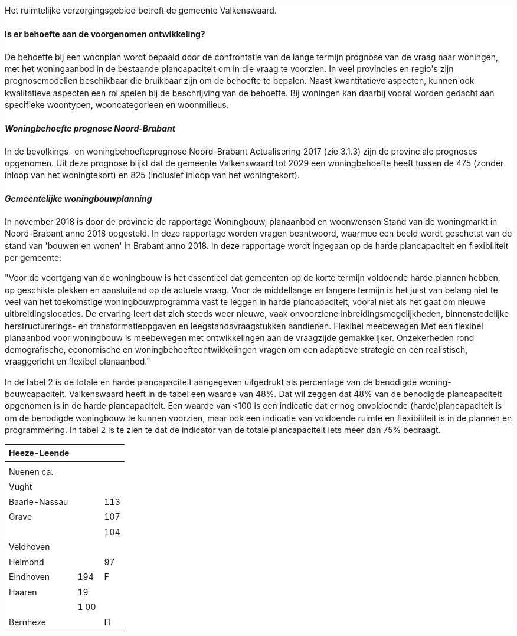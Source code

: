 Het ruimtelijke verzorgingsgebied betreft de gemeente Valkenswaard.

#### Is er behoefte aan de voorgenomen ontwikkeling?

De behoefte bij een woonplan wordt bepaald door de confrontatie van de lange termijn prognose van de vraag naar woningen, met het woningaanbod in de bestaande plancapaciteit om in die vraag te voorzien. In veel provincies en regio's zijn prognosemodellen beschikbaar die bruikbaar zijn om de behoefte te bepalen. Naast kwantitatieve aspecten, kunnen ook kwalitatieve aspecten een rol spelen bij de beschrijving van de behoefte. Bij woningen kan daarbij vooral worden gedacht aan specifieke woontypen, wooncategorieen en woonmilieus.

#### *Woningbehoefte prognose Noord-Brabant*

In de bevolkings- en woningbehoefteprognose Noord-Brabant Actualisering 2017 (zie 3.1.3) zijn de provinciale prognoses opgenomen. Uit deze prognose blijkt dat de gemeente Valkenswaard tot 2029 een woningbehoefte heeft tussen de 475 (zonder inloop van het woningtekort) en 825 (inclusief inloop van het woningtekort).

#### *Gemeentelijke woningbouwplanning*

In november 2018 is door de provincie de rapportage Woningbouw, planaanbod en woonwensen Stand van de woningmarkt in Noord-Brabant anno 2018 opgesteld. In deze rapportage worden vragen beantwoord, waarmee een beeld wordt geschetst van de stand van 'bouwen en wonen' in Brabant anno 2018. In deze rapportage wordt ingegaan op de harde plancapaciteit en flexibiliteit per gemeente:

"Voor de voortgang van de woningbouw is het essentieel dat gemeenten op de korte termijn voldoende harde plannen hebben, op geschikte plekken en aansluitend op de actuele vraag. Voor de middellange en langere termijn is het juist van belang niet te veel van het toekomstige woningbouwprogramma vast te leggen in harde plancapaciteit, vooral niet als het gaat om nieuwe uitbreidingslocaties. De ervaring leert dat zich steeds weer nieuwe, vaak onvoorziene inbreidingsmogelijkheden, binnenstedelijke herstructurerings- en transformatieopgaven en leegstandsvraagstukken aandienen. Flexibel meebewegen Met een flexibel planaanbod voor woningbouw is meebewegen met ontwikkelingen aan de vraagzijde gemakkelijker. Onzekerheden rond demografische, economische en woningbehoefteontwikkelingen vragen om een adaptieve strategie en een realistisch, vraaggericht en flexibel planaanbod."

In de tabel 2 is de totale en harde plancapaciteit aangegeven uitgedrukt als percentage van de benodigde woning-bouwcapaciteit. Valkenswaard heeft in de tabel een waarde van 48%. Dat wil zeggen dat 48% van de benodigde plancapaciteit opgenomen is in de harde plancapaciteit. Een waarde van <100 is een indicatie dat er nog onvoldoende (harde)plancapaciteit is om de benodigde woningbouw te kunnen voorzien, maar ook een indicatie van voldoende ruimte en flexibiliteit is in de plannen en programmering. In tabel 2 is te zien te dat de indicator van de totale plancapaciteit iets meer dan 75% bedraagt.

| Heeze-Leende        |           |     |
|---------------------|-----------|-----|
|                     |           |     |
| Nuenen ca.          |           |     |
| Vught               |           |     |
| Baarle-Nassau       |           | 113 |
| Grave               |           | 107 |
|                     |           | 104 |
| Veldhoven           |           |     |
| Helmond             |           | 97  |
| Eindhoven           | 194       | F   |
| Haaren              | 19        |     |
|                     | 1 00      |     |
| Bernheze            |           | П   |